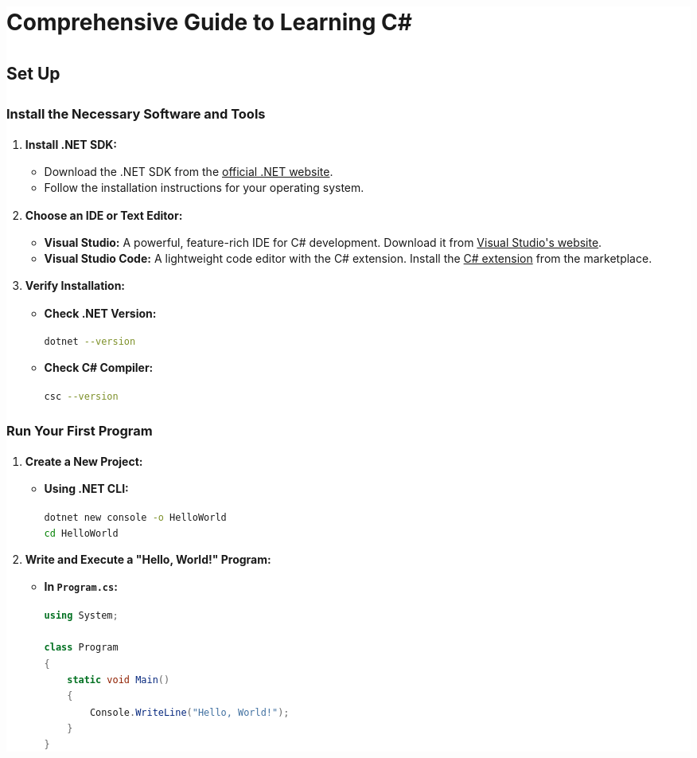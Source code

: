 # Comprehensive Guide to Learning C#

## Set Up

### Install the Necessary Software and Tools

1. **Install .NET SDK:**

   - Download the .NET SDK from the [official .NET website](https://dotnet.microsoft.com/download).
   - Follow the installation instructions for your operating system.

2. **Choose an IDE or Text Editor:**

   - **Visual Studio:** A powerful, feature-rich IDE for C# development. Download it from [Visual Studio's website](https://visualstudio.microsoft.com/).
   - **Visual Studio Code:** A lightweight code editor with the C# extension. Install the [C# extension](https://marketplace.visualstudio.com/items?itemName=ms-dotnettools.csharp) from the marketplace.

3. **Verify Installation:**
   - **Check .NET Version:**
     ```sh
     dotnet --version
     ```
   - **Check C# Compiler:**
     ```sh
     csc --version
     ```

### Run Your First Program

1. **Create a New Project:**

   - **Using .NET CLI:**
     ```sh
     dotnet new console -o HelloWorld
     cd HelloWorld
     ```

2. **Write and Execute a "Hello, World!" Program:**

   - **In `Program.cs`:**

     ```csharp
     using System;

     class Program
     {
         static void Main()
         {
             Console.WriteLine("Hello, World!");
         }
     }
     ```
